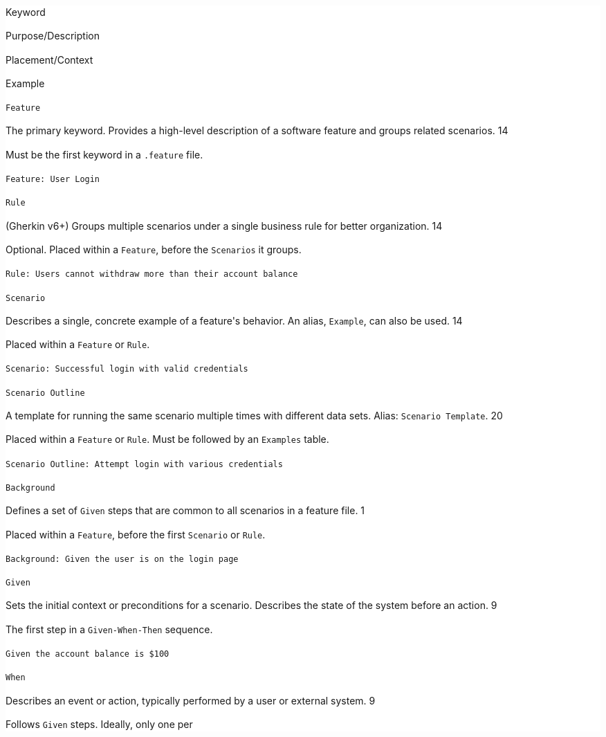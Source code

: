 <colgroup><col style="min-width: 25px"><col style="min-width: 25px"><col style="min-width: 25px"><col style="min-width: 25px"></colgroup><tbody><tr><td class="border border-neutral-300 dark:border-neutral-600 p-1.5" colspan="1" rowspan="1"><p>Keyword</p></td><td class="border border-neutral-300 dark:border-neutral-600 p-1.5" colspan="1" rowspan="1"><p>Purpose/Description</p></td><td class="border border-neutral-300 dark:border-neutral-600 p-1.5" colspan="1" rowspan="1"><p>Placement/Context</p></td><td class="border border-neutral-300 dark:border-neutral-600 p-1.5" colspan="1" rowspan="1"><p>Example</p></td></tr><tr><td class="border border-neutral-300 dark:border-neutral-600 p-1.5" colspan="1" rowspan="1"><p><code class="code-inline">Feature</code></p></td><td class="border border-neutral-300 dark:border-neutral-600 p-1.5" colspan="1" rowspan="1"><p>The primary keyword. Provides a high-level description of a software feature and groups related scenarios. 14</p></td><td class="border border-neutral-300 dark:border-neutral-600 p-1.5" colspan="1" rowspan="1"><p>Must be the first keyword in a <code class="code-inline">.feature</code> file.</p></td><td class="border border-neutral-300 dark:border-neutral-600 p-1.5" colspan="1" rowspan="1"><p><code class="code-inline">Feature: User Login</code></p></td></tr><tr><td class="border border-neutral-300 dark:border-neutral-600 p-1.5" colspan="1" rowspan="1"><p><code class="code-inline">Rule</code></p></td><td class="border border-neutral-300 dark:border-neutral-600 p-1.5" colspan="1" rowspan="1"><p>(Gherkin v6+) Groups multiple scenarios under a single business rule for better organization. 14</p></td><td class="border border-neutral-300 dark:border-neutral-600 p-1.5" colspan="1" rowspan="1"><p>Optional. Placed within a <code class="code-inline">Feature</code>, before the <code class="code-inline">Scenarios</code> it groups.</p></td><td class="border border-neutral-300 dark:border-neutral-600 p-1.5" colspan="1" rowspan="1"><p><code class="code-inline">Rule: Users cannot withdraw more than their account balance</code></p></td></tr><tr><td class="border border-neutral-300 dark:border-neutral-600 p-1.5" colspan="1" rowspan="1"><p><code class="code-inline">Scenario</code></p></td><td class="border border-neutral-300 dark:border-neutral-600 p-1.5" colspan="1" rowspan="1"><p>Describes a single, concrete example of a feature's behavior. An alias, <code class="code-inline">Example</code>, can also be used. 14</p></td><td class="border border-neutral-300 dark:border-neutral-600 p-1.5" colspan="1" rowspan="1"><p>Placed within a <code class="code-inline">Feature</code> or <code class="code-inline">Rule</code>.</p></td><td class="border border-neutral-300 dark:border-neutral-600 p-1.5" colspan="1" rowspan="1"><p><code class="code-inline">Scenario: Successful login with valid credentials</code></p></td></tr><tr><td class="border border-neutral-300 dark:border-neutral-600 p-1.5" colspan="1" rowspan="1"><p><code class="code-inline">Scenario Outline</code></p></td><td class="border border-neutral-300 dark:border-neutral-600 p-1.5" colspan="1" rowspan="1"><p>A template for running the same scenario multiple times with different data sets. Alias: <code class="code-inline">Scenario Template</code>. 20</p></td><td class="border border-neutral-300 dark:border-neutral-600 p-1.5" colspan="1" rowspan="1"><p>Placed within a <code class="code-inline">Feature</code> or <code class="code-inline">Rule</code>. Must be followed by an <code class="code-inline">Examples</code> table.</p></td><td class="border border-neutral-300 dark:border-neutral-600 p-1.5" colspan="1" rowspan="1"><p><code class="code-inline">Scenario Outline: Attempt login with various credentials</code></p></td></tr><tr><td class="border border-neutral-300 dark:border-neutral-600 p-1.5" colspan="1" rowspan="1"><p><code class="code-inline">Background</code></p></td><td class="border border-neutral-300 dark:border-neutral-600 p-1.5" colspan="1" rowspan="1"><p>Defines a set of <code class="code-inline">Given</code> steps that are common to all scenarios in a feature file. 1</p></td><td class="border border-neutral-300 dark:border-neutral-600 p-1.5" colspan="1" rowspan="1"><p>Placed within a <code class="code-inline">Feature</code>, before the first <code class="code-inline">Scenario</code> or <code class="code-inline">Rule</code>.</p></td><td class="border border-neutral-300 dark:border-neutral-600 p-1.5" colspan="1" rowspan="1"><p><code class="code-inline">Background: Given the user is on the login page</code></p></td></tr><tr><td class="border border-neutral-300 dark:border-neutral-600 p-1.5" colspan="1" rowspan="1"><p><code class="code-inline">Given</code></p></td><td class="border border-neutral-300 dark:border-neutral-600 p-1.5" colspan="1" rowspan="1"><p>Sets the initial context or preconditions for a scenario. Describes the state of the system before an action. 9</p></td><td class="border border-neutral-300 dark:border-neutral-600 p-1.5" colspan="1" rowspan="1"><p>The first step in a <code class="code-inline">Given-When-Then</code> sequence.</p></td><td class="border border-neutral-300 dark:border-neutral-600 p-1.5" colspan="1" rowspan="1"><p><code class="code-inline">Given the account balance is $100</code></p></td></tr><tr><td class="border border-neutral-300 dark:border-neutral-600 p-1.5" colspan="1" rowspan="1"><p><code class="code-inline">When</code></p></td><td class="border border-neutral-300 dark:border-neutral-600 p-1.5" colspan="1" rowspan="1"><p>Describes an event or action, typically performed by a user or external system. 9</p></td><td class="border border-neutral-300 dark:border-neutral-600 p-1.5" colspan="1" rowspan="1"><p>Follows <code class="code-inline">Given</code> steps. Ideally, only one per